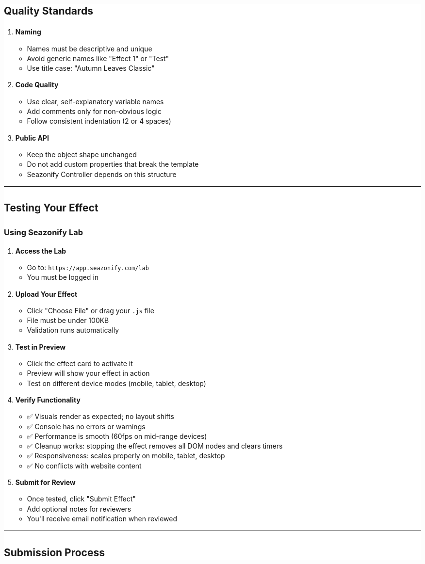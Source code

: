 ## Quality Standards

1. **Naming**
   - Names must be descriptive and unique
   - Avoid generic names like "Effect 1" or "Test"
   - Use title case: "Autumn Leaves Classic"

2. **Code Quality**
   - Use clear, self-explanatory variable names
   - Add comments only for non-obvious logic
   - Follow consistent indentation (2 or 4 spaces)

3. **Public API**
   - Keep the object shape unchanged
   - Do not add custom properties that break the template
   - Seazonify Controller depends on this structure

---

## Testing Your Effect

### Using Seazonify Lab

1. **Access the Lab**
   - Go to: `https://app.seazonify.com/lab`
   - You must be logged in

2. **Upload Your Effect**
   - Click "Choose File" or drag your `.js` file
   - File must be under 100KB
   - Validation runs automatically

3. **Test in Preview**
   - Click the effect card to activate it
   - Preview will show your effect in action
   - Test on different device modes (mobile, tablet, desktop)

4. **Verify Functionality**
   - ✅ Visuals render as expected; no layout shifts
   - ✅ Console has no errors or warnings
   - ✅ Performance is smooth (60fps on mid-range devices)
   - ✅ Cleanup works: stopping the effect removes all DOM nodes and clears timers
   - ✅ Responsiveness: scales properly on mobile, tablet, desktop
   - ✅ No conflicts with website content

5. **Submit for Review**
   - Once tested, click "Submit Effect"
   - Add optional notes for reviewers
   - You'll receive email notification when reviewed

---

## Submission Process
